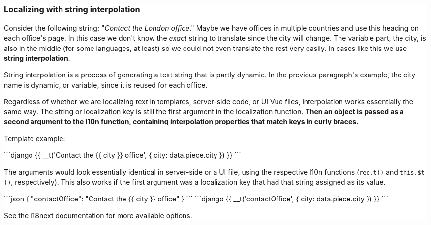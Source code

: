### Localizing with string interpolation

Consider the following string: "*Contact the London office*." Maybe we have offices in multiple countries and use this heading on each office's page. In this case we don't know the *exact* string to translate since the city will change. The variable part, the city, is also in the middle (for some languages, at least) so we could not even translate the rest very easily. In cases like this we use **string interpolation**.

String interpolation is a process of generating a text string that is partly dynamic. In the previous paragraph's example, the city name is dynamic, or variable, since it is reused for each office.

Regardless of whether we are localizing text in templates, server-side code, or UI Vue files, interpolation works essentially the same way. The string or localization key is still the first argument in the localization function. **Then an object is passed as a second argument to the l10n function, containing interpolation properties that match keys in curly braces.**

Template example:

<AposCodeBlock>
  ```django
    {{ __t('Contact the {{ city }} office', {
      city: data.piece.city
    }) }}
  ```
  <template v-slot:caption>
    /modules/office-page/views/show.html
  </template>
</AposCodeBlock>

The arguments would look essentially identical in server-side or a UI file, using the respective l10n functions (`req.t()` and `this.$t()`, respectively). This also works if the first argument was a localization key that had that string assigned as its value.

<AposCodeBlock>
  ```json
    {
      "contactOffice": "Contact the {{ city }} office"
    }
  ```
  <template v-slot:caption>
    /modules/office-page/i18n/en.json
  </template>
</AposCodeBlock>

<AposCodeBlock>
  ```django
    {{ __t('contactOffice', {
      city: data.piece.city
    }) }}
  ```
  <template v-slot:caption>
    /modules/office-page/views/show.html
  </template>
</AposCodeBlock>

See the [i18next documentation](https://www.i18next.com/translation-function/interpolation) for more available options.
